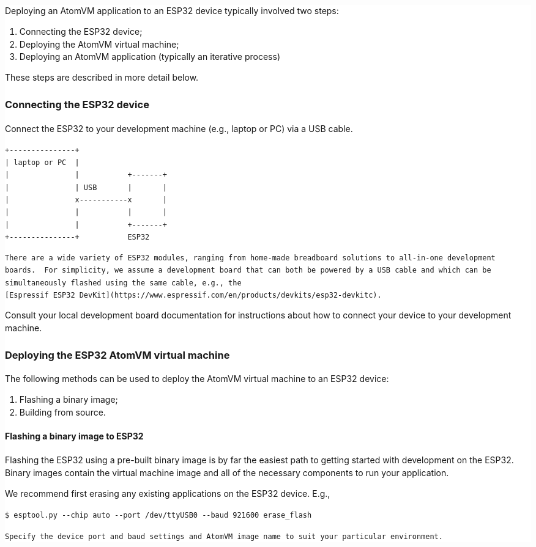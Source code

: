 Deploying an AtomVM application to an ESP32 device typically involved two steps:

1. Connecting the ESP32 device;
1. Deploying the AtomVM virtual machine;
1. Deploying an AtomVM application (typically an iterative process)

These steps are described in more detail below.

### Connecting the ESP32 device

Connect the ESP32 to your development machine (e.g., laptop or PC) via a USB cable.

    +---------------+
    | laptop or PC  |
    |               |           +-------+
    |               | USB       |       |
    |               x-----------x       |
    |               |           |       |
    |               |           +-------+
    +---------------+           ESP32

```{important}
There are a wide variety of ESP32 modules, ranging from home-made breadboard solutions to all-in-one development
boards.  For simplicity, we assume a development board that can both be powered by a USB cable and which can be
simultaneously flashed using the same cable, e.g., the
[Espressif ESP32 DevKit](https://www.espressif.com/en/products/devkits/esp32-devkitc).
```

Consult your local development board documentation for instructions about how to connect your device to your development machine.

### Deploying the ESP32 AtomVM virtual machine

The following methods can be used to deploy the AtomVM virtual machine to an ESP32 device:

1. Flashing a binary image;
1. Building from source.

#### Flashing a binary image to ESP32

Flashing the ESP32 using a pre-built binary image is by far the easiest path to getting started with development on the ESP32.  Binary images contain the virtual machine image and all of the necessary components to run your application.

We recommend first erasing any existing applications on the ESP32 device.  E.g.,

```shell
$ esptool.py --chip auto --port /dev/ttyUSB0 --baud 921600 erase_flash
```

```{note}
Specify the device port and baud settings and AtomVM image name to suit your particular environment.
```
